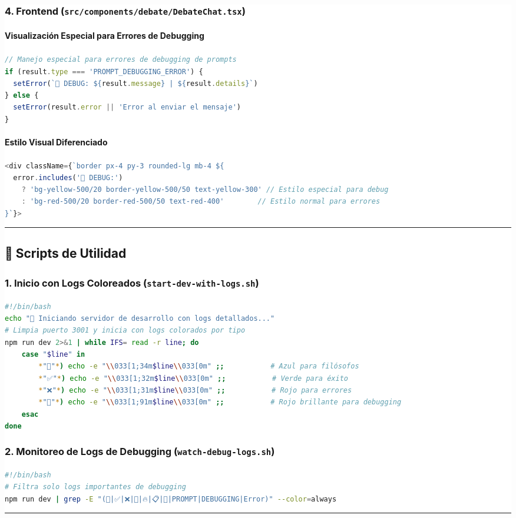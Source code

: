 
### **4. Frontend (`src/components/debate/DebateChat.tsx`)**

#### **Visualización Especial para Errores de Debugging**

```typescript
// Manejo especial para errores de debugging de prompts
if (result.type === 'PROMPT_DEBUGGING_ERROR') {
  setError(`🚨 DEBUG: ${result.message} | ${result.details}`)
} else {
  setError(result.error || 'Error al enviar el mensaje')
}
```

#### **Estilo Visual Diferenciado**

```typescript
<div className={`border px-4 py-3 rounded-lg mb-4 ${
  error.includes('🚨 DEBUG:') 
    ? 'bg-yellow-500/20 border-yellow-500/50 text-yellow-300' // Estilo especial para debug
    : 'bg-red-500/20 border-red-500/50 text-red-400'        // Estilo normal para errores
}`}>
```

---

## 🚀 **Scripts de Utilidad**

### **1. Inicio con Logs Coloreados (`start-dev-with-logs.sh`)**

```bash
#!/bin/bash
echo "🚀 Iniciando servidor de desarrollo con logs detallados..."
# Limpia puerto 3001 y inicia con logs colorados por tipo
npm run dev 2>&1 | while IFS= read -r line; do
    case "$line" in
        *"🤖"*) echo -e "\\033[1;34m$line\\033[0m" ;;           # Azul para filósofos
        *"✅"*) echo -e "\\033[1;32m$line\\033[0m" ;;           # Verde para éxito
        *"❌"*) echo -e "\\033[1;31m$line\\033[0m" ;;           # Rojo para errores
        *"🚨"*) echo -e "\\033[1;91m$line\\033[0m" ;;           # Rojo brillante para debugging
    esac
done
```

### **2. Monitoreo de Logs de Debugging (`watch-debug-logs.sh`)**

```bash
#!/bin/bash
# Filtra solo logs importantes de debugging
npm run dev | grep -E "(🤖|✅|❌|🚨|🔥|📋|🎯|PROMPT|DEBUGGING|Error)" --color=always
```

---